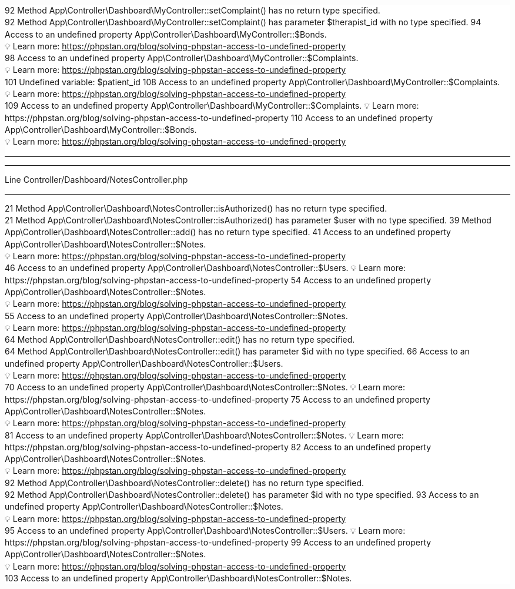   92     Method App\Controller\Dashboard\MyController::setComplaint() has no return type specified.                         
  92     Method App\Controller\Dashboard\MyController::setComplaint() has parameter $therapist_id with no type specified.   
  94     Access to an undefined property App\Controller\Dashboard\MyController::$Bonds.                                     
         💡 Learn more: https://phpstan.org/blog/solving-phpstan-access-to-undefined-property                                
  98     Access to an undefined property App\Controller\Dashboard\MyController::$Complaints.                                
         💡 Learn more: https://phpstan.org/blog/solving-phpstan-access-to-undefined-property                                
  101    Undefined variable: $patient_id                                                                                    
  108    Access to an undefined property App\Controller\Dashboard\MyController::$Complaints.                                
         💡 Learn more: https://phpstan.org/blog/solving-phpstan-access-to-undefined-property                                
  109    Access to an undefined property App\Controller\Dashboard\MyController::$Complaints.                                
         💡 Learn more: https://phpstan.org/blog/solving-phpstan-access-to-undefined-property                                
  110    Access to an undefined property App\Controller\Dashboard\MyController::$Bonds.                                     
         💡 Learn more: https://phpstan.org/blog/solving-phpstan-access-to-undefined-property                                
 ------ ------------------------------------------------------------------------------------------------------------------- 

 ------ ------------------------------------------------------------------------------------------------------------- 
  Line   Controller/Dashboard/NotesController.php                                                                     
 ------ ------------------------------------------------------------------------------------------------------------- 
  21     Method App\Controller\Dashboard\NotesController::isAuthorized() has no return type specified.                
  21     Method App\Controller\Dashboard\NotesController::isAuthorized() has parameter $user with no type specified.  
  39     Method App\Controller\Dashboard\NotesController::add() has no return type specified.                         
  41     Access to an undefined property App\Controller\Dashboard\NotesController::$Notes.                            
         💡 Learn more: https://phpstan.org/blog/solving-phpstan-access-to-undefined-property                          
  46     Access to an undefined property App\Controller\Dashboard\NotesController::$Users.                            
         💡 Learn more: https://phpstan.org/blog/solving-phpstan-access-to-undefined-property                          
  54     Access to an undefined property App\Controller\Dashboard\NotesController::$Notes.                            
         💡 Learn more: https://phpstan.org/blog/solving-phpstan-access-to-undefined-property                          
  55     Access to an undefined property App\Controller\Dashboard\NotesController::$Notes.                            
         💡 Learn more: https://phpstan.org/blog/solving-phpstan-access-to-undefined-property                          
  64     Method App\Controller\Dashboard\NotesController::edit() has no return type specified.                        
  64     Method App\Controller\Dashboard\NotesController::edit() has parameter $id with no type specified.            
  66     Access to an undefined property App\Controller\Dashboard\NotesController::$Users.                            
         💡 Learn more: https://phpstan.org/blog/solving-phpstan-access-to-undefined-property                          
  70     Access to an undefined property App\Controller\Dashboard\NotesController::$Notes.                            
         💡 Learn more: https://phpstan.org/blog/solving-phpstan-access-to-undefined-property                          
  75     Access to an undefined property App\Controller\Dashboard\NotesController::$Notes.                            
         💡 Learn more: https://phpstan.org/blog/solving-phpstan-access-to-undefined-property                          
  81     Access to an undefined property App\Controller\Dashboard\NotesController::$Notes.                            
         💡 Learn more: https://phpstan.org/blog/solving-phpstan-access-to-undefined-property                          
  82     Access to an undefined property App\Controller\Dashboard\NotesController::$Notes.                            
         💡 Learn more: https://phpstan.org/blog/solving-phpstan-access-to-undefined-property                          
  92     Method App\Controller\Dashboard\NotesController::delete() has no return type specified.                      
  92     Method App\Controller\Dashboard\NotesController::delete() has parameter $id with no type specified.          
  93     Access to an undefined property App\Controller\Dashboard\NotesController::$Notes.                            
         💡 Learn more: https://phpstan.org/blog/solving-phpstan-access-to-undefined-property                          
  95     Access to an undefined property App\Controller\Dashboard\NotesController::$Users.                            
         💡 Learn more: https://phpstan.org/blog/solving-phpstan-access-to-undefined-property                          
  99     Access to an undefined property App\Controller\Dashboard\NotesController::$Notes.                            
         💡 Learn more: https://phpstan.org/blog/solving-phpstan-access-to-undefined-property                          
  103    Access to an undefined property App\Controller\Dashboard\NotesController::$Notes.                            